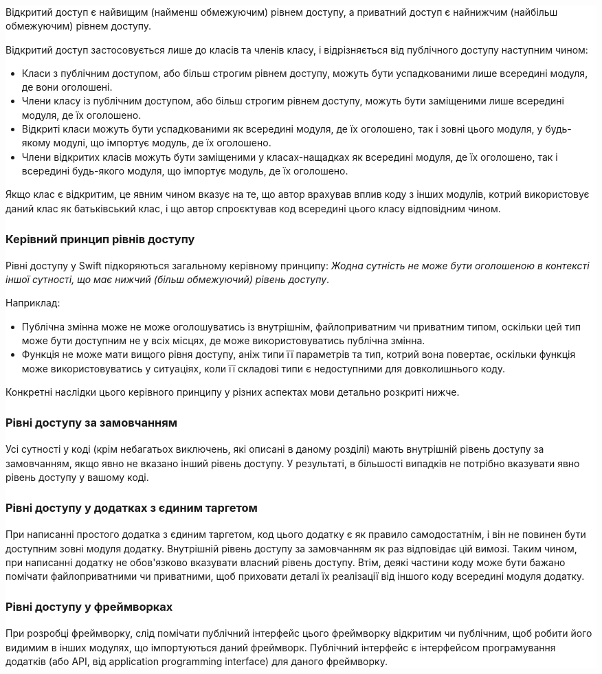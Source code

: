 Відкритий доступ є найвищим \(найменш обмежуючим\) рівнем доступу, а приватний доступ є найнижчим \(найбільш обмежуючим\) рівнем доступу.

Відкритий доступ застосовується лише до класів та членів класу, і відрізняється від публічного доступу наступним чином:

* Класи з публічним доступом, або більш строгим рівнем доступу, можуть бути успадкованими лише всередині модуля, де вони оголошені.
* Члени класу із публічним доступом, або більш строгим рівнем доступу, можуть бути заміщеними лише всередині модуля, де їх оголошено.
* Відкриті класи можуть бути успадкованими як всередині модуля, де їх оголошено, так і зовні цього модуля, у будь-якому модулі, що імпортує модуль, де їх оголошено.
* Члени відкритих класів можуть бути заміщеними у класах-нащадках як всередині модуля, де їх оголошено, так і всередині будь-якого модуля, що імпортує модуль, де їх оголошено. 

Якщо клас є відкритим, це явним чином вказує на те, що автор врахував вплив коду з інших модулів, котрий використовує даний клас як батьківський клас, і що автор спроєктував код всередині цього класу відповідним чином.

### Керівний принцип рівнів доступу

Рівні доступу у Swift підкоряються загальному керівному принципу: _Жодна сутність не може бути оголошеною в контексті іншої сутності, що має нижчий \(більш обмежуючий\) рівень доступу_.

Наприклад:

* Публічна змінна може не може оголошуватись із внутрішнім, файлоприватним чи приватним типом, оскільки цей тип може бути доступним не у всіх місцях, де може використовуватись публічна змінна.
* Функція не може мати вищого рівня доступу, аніж типи її параметрів та тип, котрий вона повертає, оскільки функція може використовуватись у ситуаціях, коли її складові типи є недоступними для довколишнього коду.

Конкретні наслідки цього керівного принципу у різних аспектах мови детально розкриті нижче.

### Рівні доступу за замовчанням

Усі сутності у коді \(крім небагатьох виключень, які описані в даному розділі\) мають внутрішній рівень доступу за замовчанням, якщо явно не вказано інший рівень доступу. У результаті, в більшості випадків не потрібно вказувати явно рівень доступу у вашому коді.

### Рівні доступу у додатках з єдиним таргетом

При написанні простого додатка з єдиним таргетом, код цього додатку є як правило самодостатнім, і він не повинен бути доступним зовні модуля додатку. Внутрішній рівень доступу за замовчанням як раз відповідає цій вимозі. Таким чином, при написанні додатку не обов'язково вказувати власний рівень доступу. Втім, деякі частини коду може бути бажано помічати файлоприватними чи приватними, щоб приховати деталі їх реалізації від іншого коду всередині модуля додатку.

### Рівні доступу у фреймворках

При розробці фреймворку, слід помічати публічний інтерфейс цього фреймворку відкритим чи публічним, щоб робити його видимим в інших модулях, що імпортуються даний фреймворк. Публічний інтерфейс є інтерфейсом програмування додатків \(або API, від application programming interface\) для даного фреймворку.
